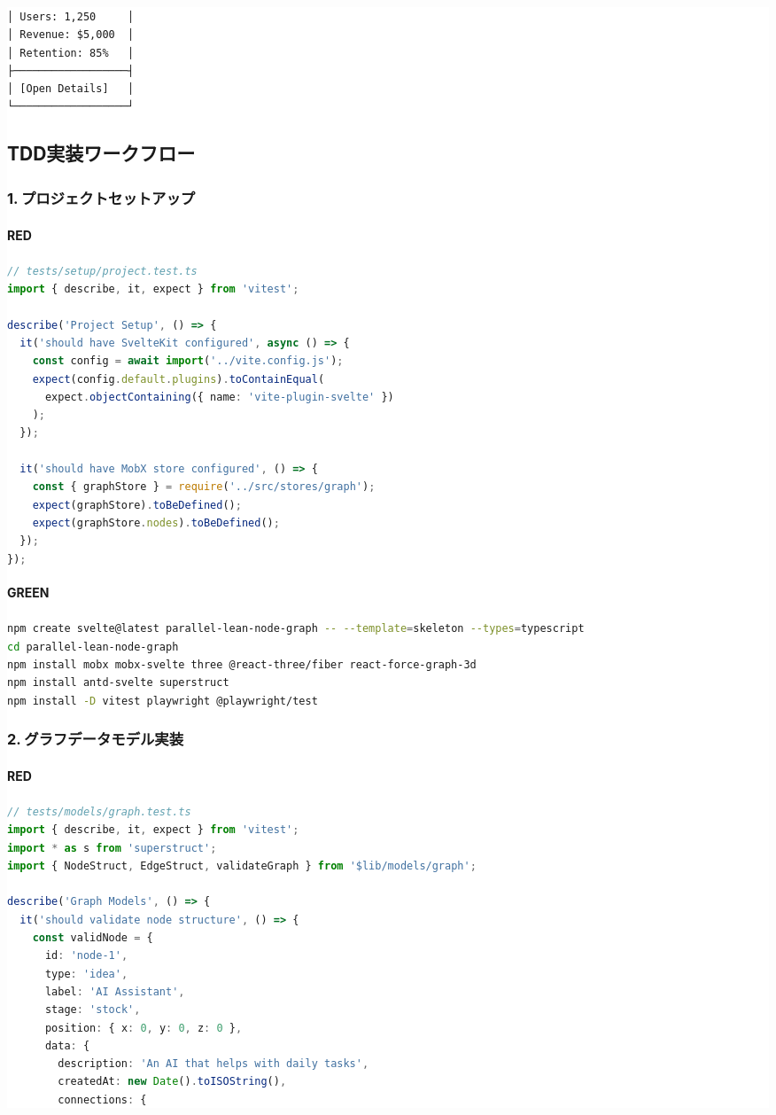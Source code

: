 ```
│ Users: 1,250     │
│ Revenue: $5,000  │
│ Retention: 85%   │
├──────────────────┤
│ [Open Details]   │
└──────────────────┘
```

## TDD実装ワークフロー

### 1. プロジェクトセットアップ

#### RED
```typescript
// tests/setup/project.test.ts
import { describe, it, expect } from 'vitest';

describe('Project Setup', () => {
  it('should have SvelteKit configured', async () => {
    const config = await import('../vite.config.js');
    expect(config.default.plugins).toContainEqual(
      expect.objectContaining({ name: 'vite-plugin-svelte' })
    );
  });

  it('should have MobX store configured', () => {
    const { graphStore } = require('../src/stores/graph');
    expect(graphStore).toBeDefined();
    expect(graphStore.nodes).toBeDefined();
  });
});
```

#### GREEN
```bash
npm create svelte@latest parallel-lean-node-graph -- --template=skeleton --types=typescript
cd parallel-lean-node-graph
npm install mobx mobx-svelte three @react-three/fiber react-force-graph-3d
npm install antd-svelte superstruct
npm install -D vitest playwright @playwright/test
```

### 2. グラフデータモデル実装

#### RED
```typescript
// tests/models/graph.test.ts
import { describe, it, expect } from 'vitest';
import * as s from 'superstruct';
import { NodeStruct, EdgeStruct, validateGraph } from '$lib/models/graph';

describe('Graph Models', () => {
  it('should validate node structure', () => {
    const validNode = {
      id: 'node-1',
      type: 'idea',
      label: 'AI Assistant',
      stage: 'stock',
      position: { x: 0, y: 0, z: 0 },
      data: {
        description: 'An AI that helps with daily tasks',
        createdAt: new Date().toISOString(),
        connections: {
```